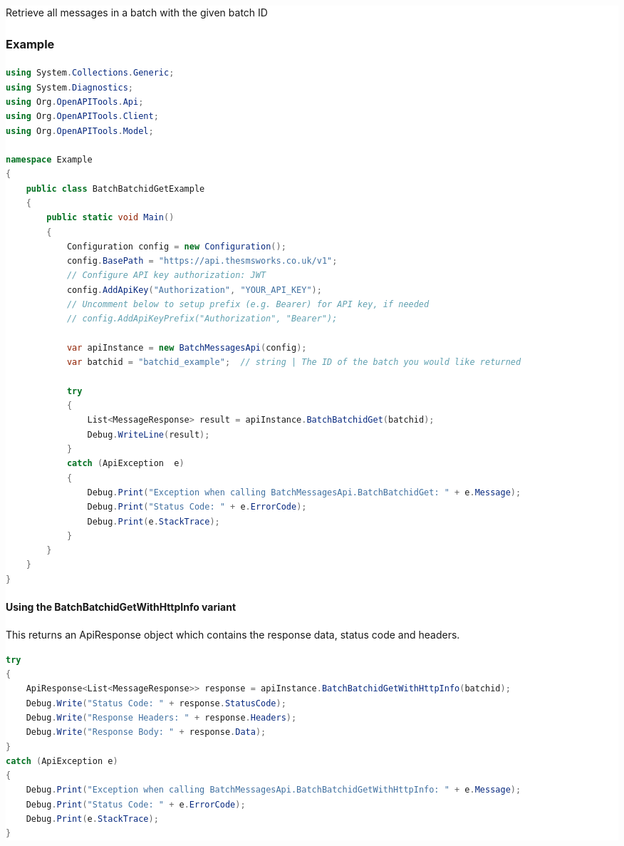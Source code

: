 

Retrieve all messages in a batch with the given batch ID

### Example
```csharp
using System.Collections.Generic;
using System.Diagnostics;
using Org.OpenAPITools.Api;
using Org.OpenAPITools.Client;
using Org.OpenAPITools.Model;

namespace Example
{
    public class BatchBatchidGetExample
    {
        public static void Main()
        {
            Configuration config = new Configuration();
            config.BasePath = "https://api.thesmsworks.co.uk/v1";
            // Configure API key authorization: JWT
            config.AddApiKey("Authorization", "YOUR_API_KEY");
            // Uncomment below to setup prefix (e.g. Bearer) for API key, if needed
            // config.AddApiKeyPrefix("Authorization", "Bearer");

            var apiInstance = new BatchMessagesApi(config);
            var batchid = "batchid_example";  // string | The ID of the batch you would like returned

            try
            {
                List<MessageResponse> result = apiInstance.BatchBatchidGet(batchid);
                Debug.WriteLine(result);
            }
            catch (ApiException  e)
            {
                Debug.Print("Exception when calling BatchMessagesApi.BatchBatchidGet: " + e.Message);
                Debug.Print("Status Code: " + e.ErrorCode);
                Debug.Print(e.StackTrace);
            }
        }
    }
}
```

#### Using the BatchBatchidGetWithHttpInfo variant
This returns an ApiResponse object which contains the response data, status code and headers.

```csharp
try
{
    ApiResponse<List<MessageResponse>> response = apiInstance.BatchBatchidGetWithHttpInfo(batchid);
    Debug.Write("Status Code: " + response.StatusCode);
    Debug.Write("Response Headers: " + response.Headers);
    Debug.Write("Response Body: " + response.Data);
}
catch (ApiException e)
{
    Debug.Print("Exception when calling BatchMessagesApi.BatchBatchidGetWithHttpInfo: " + e.Message);
    Debug.Print("Status Code: " + e.ErrorCode);
    Debug.Print(e.StackTrace);
}
```
